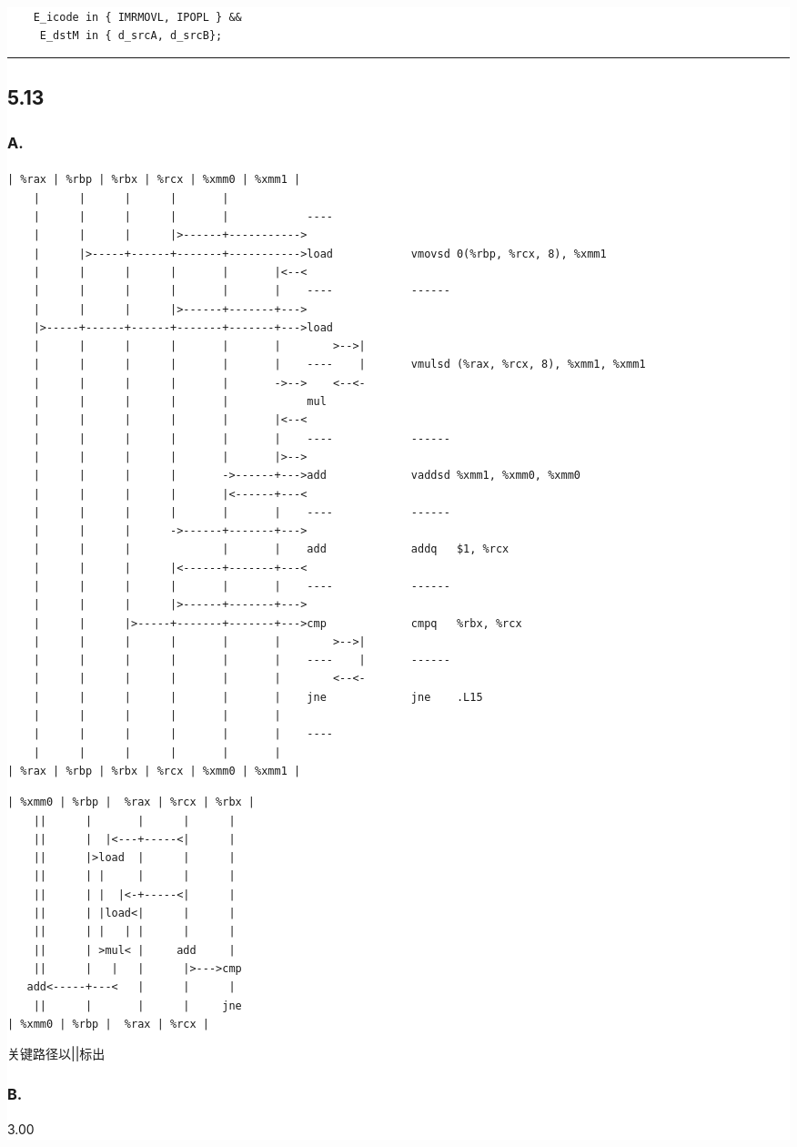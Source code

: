 ```
    E_icode in { IMRMOVL, IPOPL } &&
     E_dstM in { d_srcA, d_srcB};
```

---

## 5.13
### A.
```
| %rax | %rbp | %rbx | %rcx | %xmm0 | %xmm1 |
    |      |      |      |       |        
    |      |      |      |       |            ----
    |      |      |      |>------+----------->
    |      |>-----+------+-------+----------->load            vmovsd 0(%rbp, %rcx, 8), %xmm1
    |      |      |      |       |       |<--<
    |      |      |      |       |       |    ----            ------
    |      |      |      |>------+-------+--->
    |>-----+------+------+-------+-------+--->load
    |      |      |      |       |       |        >-->|
    |      |      |      |       |       |    ----    |       vmulsd (%rax, %rcx, 8), %xmm1, %xmm1
    |      |      |      |       |       ->-->    <--<-
    |      |      |      |       |            mul
    |      |      |      |       |       |<--<
    |      |      |      |       |       |    ----            ------
    |      |      |      |       |       |>-->
    |      |      |      |       ->------+--->add             vaddsd %xmm1, %xmm0, %xmm0
    |      |      |      |       |<------+---<
    |      |      |      |       |       |    ----            ------
    |      |      |      ->------+-------+--->
    |      |      |              |       |    add             addq   $1, %rcx
    |      |      |      |<------+-------+---<
    |      |      |      |       |       |    ----            ------
    |      |      |      |>------+-------+--->
    |      |      |>-----+-------+-------+--->cmp             cmpq   %rbx, %rcx
    |      |      |      |       |       |        >-->|
    |      |      |      |       |       |    ----    |       ------
    |      |      |      |       |       |        <--<-
    |      |      |      |       |       |    jne             jne    .L15
    |      |      |      |       |       |
    |      |      |      |       |       |    ----
    |      |      |      |       |       |
| %rax | %rbp | %rbx | %rcx | %xmm0 | %xmm1 |
```
```
| %xmm0 | %rbp |  %rax | %rcx | %rbx |
    ||      |       |      |      |
    ||      |  |<---+-----<|      |
    ||      |>load  |      |      |
    ||      | |     |      |      |
    ||      | |  |<-+-----<|      |
    ||      | |load<|      |      |
    ||      | |   | |      |      |
    ||      | >mul< |     add     |
    ||      |   |   |      |>--->cmp
   add<-----+---<   |      |      |
    ||      |       |      |     jne
| %xmm0 | %rbp |  %rax | %rcx |
```
关键路径以||标出
### B.
3.00